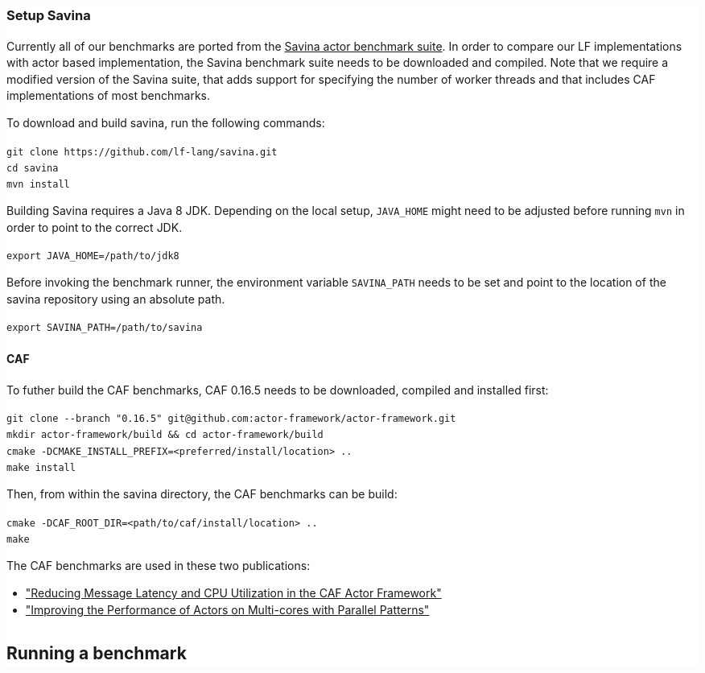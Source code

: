 ### Setup Savina

Currently all of our benchmarks are ported from the [Savina actor benchmark suite](https://doi.org/10.1145/2687357.2687368). In order to compare our LF implementations with actor based implementation, the Savina benchmark suite needs to be downloaded and compiled. Note that we require a modified version of the Savina suite, that adds support for specifying the number of worker threads and that includes CAF implementations of most benchmarks.

To download and build savina, run the following commands:

```
git clone https://github.com/lf-lang/savina.git
cd savina
mvn install
```

Building Savina requires a Java 8 JDK. Depending on the local setup, `JAVA_HOME` might need to be adjusted before running `mvn` in order to point to the correct JDK.

```
export JAVA_HOME=/path/to/jdk8
```

Before invoking the benchmark runner, the environment variable `SAVINA_PATH` needs to be set and point to the location of the savina repository using an absolute path.

```
export SAVINA_PATH=/path/to/savina
```

#### CAF

To futher build the CAF benchmarks, CAF 0.16.5 needs to be downloaded, compiled and installed first:

```
git clone --branch "0.16.5" git@github.com:actor-framework/actor-framework.git
mkdir actor-framework/build && cd actor-framework/build
cmake -DCMAKE_INSTALL_PREFIX=<preferred/install/location> ..
make install
```

Then, from within the savina directory, the CAF benchmarks can be build:

```
cmake -DCAF_ROOT_DIR=<path/to/caf/install/location> ..
make
```

The CAF benchmarks are used in these two publications:

- ["Reducing Message Latency and CPU Utilization in the CAF Actor Framework"](https://www.researchgate.net/publication/322519252_Reducing_Message_Latency_and_CPU_Utilization_in_the_CAF_Actor_Framework)
- ["Improving the Performance of Actors on Multi-cores with Parallel Patterns"](https://link.springer.com/article/10.1007/s10766-020-00663-1)

## Running a benchmark
